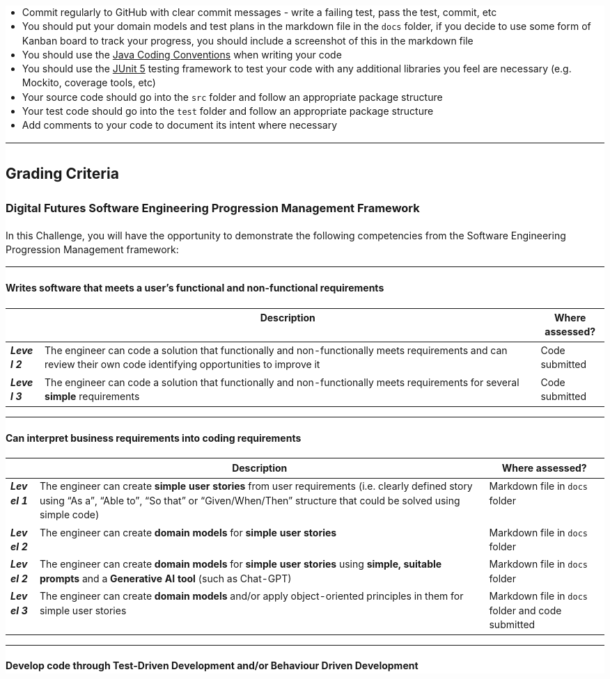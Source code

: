 - Commit regularly to GitHub with clear commit messages - write a failing test, pass the test, commit, etc
- You should put your domain models and test plans in the markdown file in the `docs` folder, if you decide to use some form of Kanban board to track your progress, you should include a screenshot of this in the markdown file
- You should use the [Java Coding Conventions](https://www.oracle.com/java/technologies/javase/codeconventions-contents.html) when writing your code
- You should use the [JUnit 5](https://junit.org/junit5/docs/current/user-guide/) testing framework to test your code with any additional libraries you feel are necessary (e.g. Mockito, coverage tools, etc)
- Your source code should go into the `src` folder and follow an appropriate package structure
- Your test code should go into the `test` folder and follow an appropriate package structure
- Add comments to your code to document its intent where necessary

---

## Grading Criteria

### Digital Futures Software Engineering Progression Management Framework

In this Challenge, you will have the opportunity to demonstrate the following competencies from the Software Engineering Progression Management framework:

---

#### Writes software that meets a user’s functional and non-functional requirements

|               | Description                                                                                                                                                                                                         | Where assessed?                 |
| ------------- | ------------------------------------------------------------------------------------------------------------------------------------------------------------------------------------------------------------------- | ------------------------------- |
| ***Level 2*** | The engineer can code a solution that functionally and non-functionally meets requirements and can review their own code identifying opportunities to improve it             | Code submitted                  |
| ***Level 3*** | The engineer can code a solution that functionally and non-functionally meets requirements for several **simple** requirements             | Code submitted                  |

---

#### Can interpret business requirements into coding requirements
  
|               | Description                                                                                                                                                                                                  | Where assessed?                 |
| ------------- | ------------------------------------------------------------------------------------------------------------------------------------------------------------------------------------------------------------ | ------------------------------- |
| ***Level 1*** | The engineer can create **simple user stories** from user requirements (i.e. clearly defined story using “As a”, “Able to”, “So that” or “Given/When/Then” structure that could be solved using simple code) | Markdown file in `docs` folder  |
| ***Level 2*** | The engineer can create **domain models** for **simple user stories**                                                                                                                                        | Markdown file in `docs` folder  |
| ***Level 2*** | The engineer can create **domain models** for **simple user stories** using **simple, suitable prompts** and a **Generative AI tool** (such as Chat-GPT)                                                     | Markdown file in `docs` folder  |
| ***Level 3*** | The engineer can create **domain models** and/or apply object-oriented principles in them for simple user stories                                                                                                                                          | Markdown file in `docs` folder and code submitted |

---

#### Develop code through Test-Driven Development and/or Behaviour Driven Development
